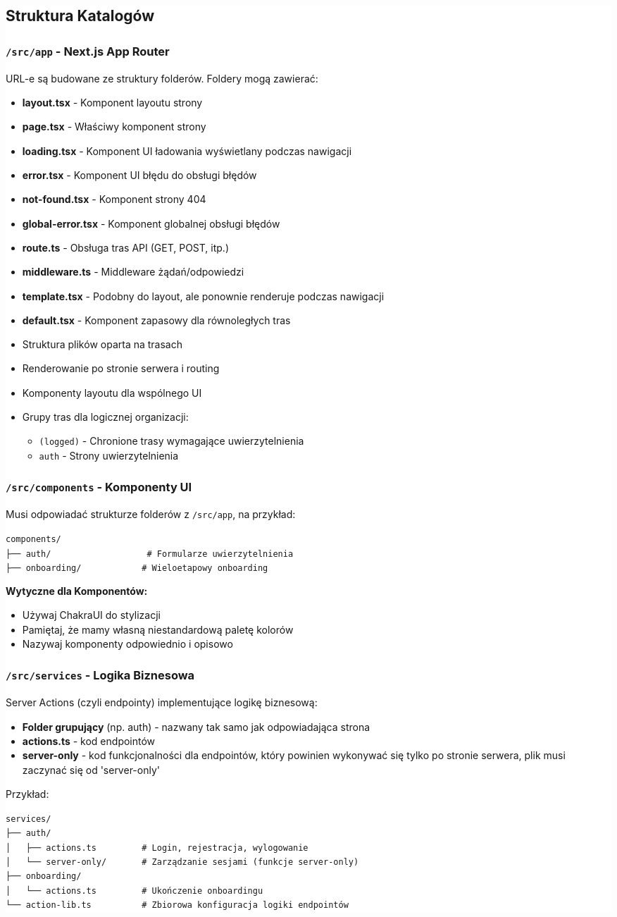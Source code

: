 ## Struktura Katalogów

### `/src/app` - Next.js App Router

URL-e są budowane ze struktury folderów. Foldery mogą zawierać:

- **layout.tsx** - Komponent layoutu strony
- **page.tsx** - Właściwy komponent strony
- **loading.tsx** - Komponent UI ładowania wyświetlany podczas nawigacji
- **error.tsx** - Komponent UI błędu do obsługi błędów
- **not-found.tsx** - Komponent strony 404
- **global-error.tsx** - Komponent globalnej obsługi błędów
- **route.ts** - Obsługa tras API (GET, POST, itp.)
- **middleware.ts** - Middleware żądań/odpowiedzi
- **template.tsx** - Podobny do layout, ale ponownie renderuje podczas nawigacji
- **default.tsx** - Komponent zapasowy dla równoległych tras

- Struktura plików oparta na trasach
- Renderowanie po stronie serwera i routing
- Komponenty layoutu dla wspólnego UI
- Grupy tras dla logicznej organizacji:
  - `(logged)` - Chronione trasy wymagające uwierzytelnienia
  - `auth` - Strony uwierzytelnienia

### `/src/components` - Komponenty UI

Musi odpowiadać strukturze folderów z `/src/app`, na przykład:

```
components/
├── auth/                   # Formularze uwierzytelnienia
├── onboarding/            # Wieloetapowy onboarding
```

**Wytyczne dla Komponentów:**

- Używaj ChakraUI do stylizacji
- Pamiętaj, że mamy własną niestandardową paletę kolorów
- Nazywaj komponenty odpowiednio i opisowo

### `/src/services` - Logika Biznesowa

Server Actions (czyli endpointy) implementujące logikę biznesową:

- **Folder grupujący** (np. auth) - nazwany tak samo jak odpowiadająca strona
- **actions.ts** - kod endpointów
- **server-only** - kod funkcjonalności dla endpointów, który powinien wykonywać się tylko po stronie serwera, plik musi zaczynać się od 'server-only'

Przykład:

```
services/
├── auth/
│   ├── actions.ts         # Login, rejestracja, wylogowanie
│   └── server-only/       # Zarządzanie sesjami (funkcje server-only)
├── onboarding/
│   └── actions.ts         # Ukończenie onboardingu
└── action-lib.ts          # Zbiorowa konfiguracja logiki endpointów
```
